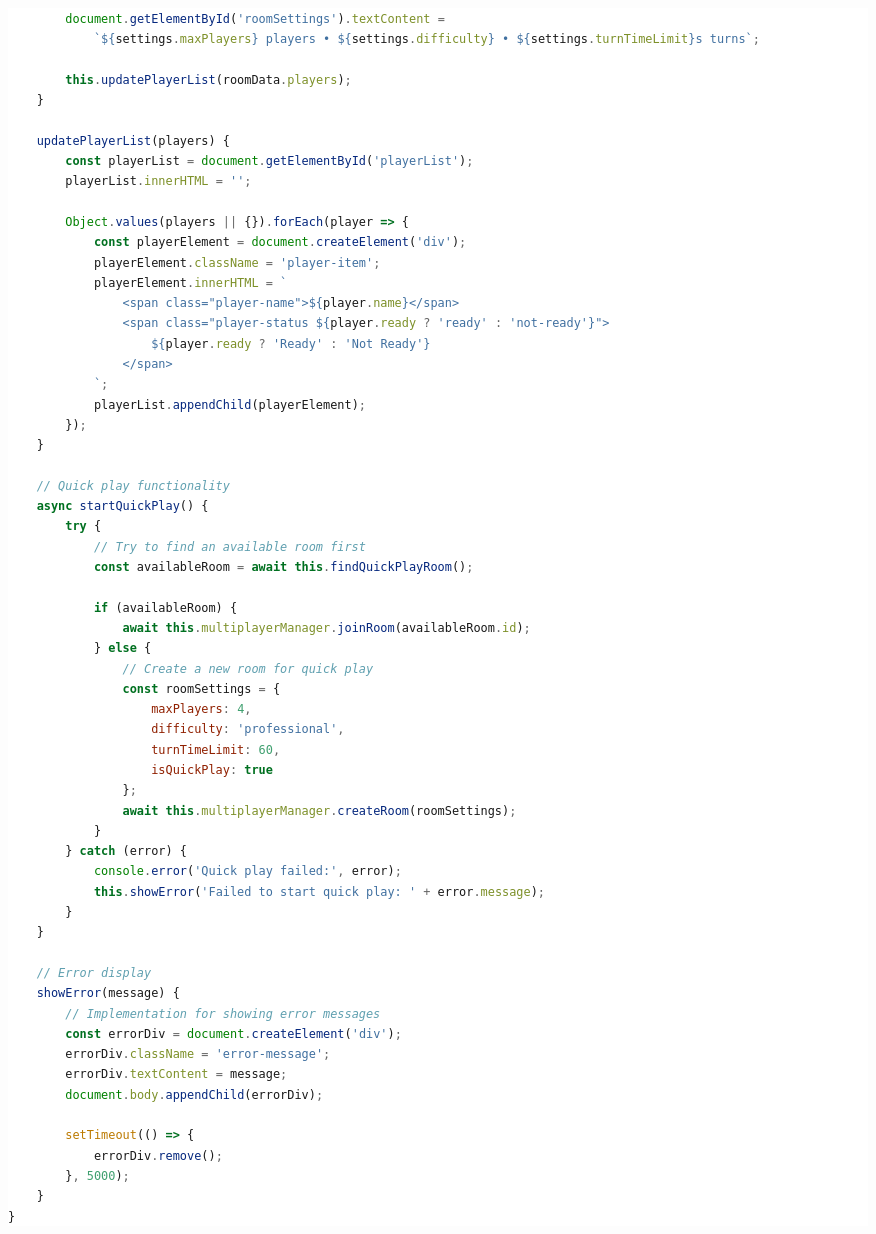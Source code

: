 ```javascript
        document.getElementById('roomSettings').textContent = 
            `${settings.maxPlayers} players • ${settings.difficulty} • ${settings.turnTimeLimit}s turns`;

        this.updatePlayerList(roomData.players);
    }

    updatePlayerList(players) {
        const playerList = document.getElementById('playerList');
        playerList.innerHTML = '';

        Object.values(players || {}).forEach(player => {
            const playerElement = document.createElement('div');
            playerElement.className = 'player-item';
            playerElement.innerHTML = `
                <span class="player-name">${player.name}</span>
                <span class="player-status ${player.ready ? 'ready' : 'not-ready'}">
                    ${player.ready ? 'Ready' : 'Not Ready'}
                </span>
            `;
            playerList.appendChild(playerElement);
        });
    }

    // Quick play functionality
    async startQuickPlay() {
        try {
            // Try to find an available room first
            const availableRoom = await this.findQuickPlayRoom();
            
            if (availableRoom) {
                await this.multiplayerManager.joinRoom(availableRoom.id);
            } else {
                // Create a new room for quick play
                const roomSettings = {
                    maxPlayers: 4,
                    difficulty: 'professional',
                    turnTimeLimit: 60,
                    isQuickPlay: true
                };
                await this.multiplayerManager.createRoom(roomSettings);
            }
        } catch (error) {
            console.error('Quick play failed:', error);
            this.showError('Failed to start quick play: ' + error.message);
        }
    }

    // Error display
    showError(message) {
        // Implementation for showing error messages
        const errorDiv = document.createElement('div');
        errorDiv.className = 'error-message';
        errorDiv.textContent = message;
        document.body.appendChild(errorDiv);

        setTimeout(() => {
            errorDiv.remove();
        }, 5000);
    }
}
```
